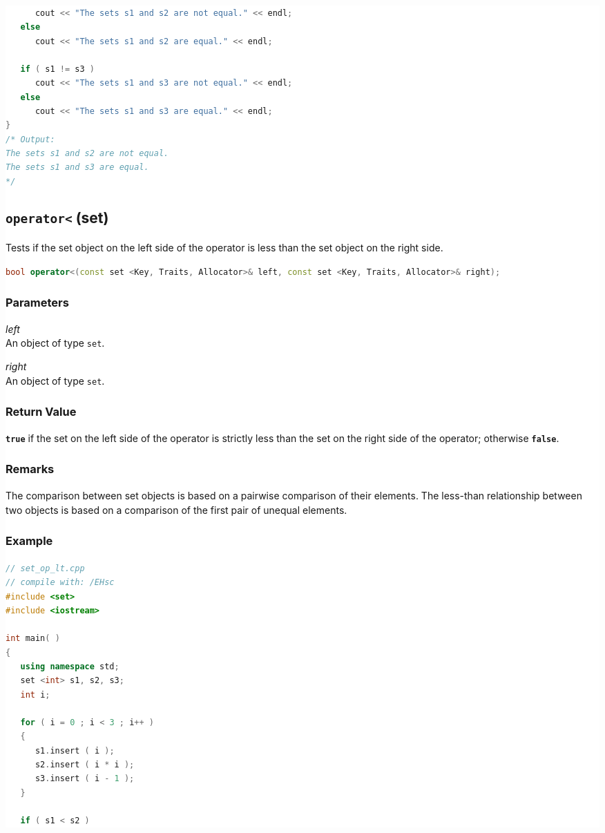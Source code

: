 ```cpp
      cout << "The sets s1 and s2 are not equal." << endl;
   else
      cout << "The sets s1 and s2 are equal." << endl;

   if ( s1 != s3 )
      cout << "The sets s1 and s3 are not equal." << endl;
   else
      cout << "The sets s1 and s3 are equal." << endl;
}
/* Output:
The sets s1 and s2 are not equal.
The sets s1 and s3 are equal.
*/
```

## <a name="op_lt"></a> `operator<` (set)

Tests if the set object on the left side of the operator is less than the set object on the right side.

```cpp
bool operator<(const set <Key, Traits, Allocator>& left, const set <Key, Traits, Allocator>& right);
```

### Parameters

*left*\
An object of type `set`.

*right*\
An object of type `set`.

### Return Value

**`true`** if the set on the left side of the operator is strictly less than the set on the right side of the operator; otherwise **`false`**.

### Remarks

The comparison between set objects is based on a pairwise comparison of their elements. The less-than relationship between two objects is based on a comparison of the first pair of unequal elements.

### Example

```cpp
// set_op_lt.cpp
// compile with: /EHsc
#include <set>
#include <iostream>

int main( )
{
   using namespace std;
   set <int> s1, s2, s3;
   int i;

   for ( i = 0 ; i < 3 ; i++ )
   {
      s1.insert ( i );
      s2.insert ( i * i );
      s3.insert ( i - 1 );
   }

   if ( s1 < s2 )
```